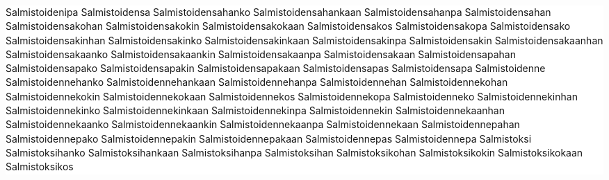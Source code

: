 Salmistoidenipa
Salmistoidensa
Salmistoidensahanko
Salmistoidensahankaan
Salmistoidensahanpa
Salmistoidensahan
Salmistoidensakohan
Salmistoidensakokin
Salmistoidensakokaan
Salmistoidensakos
Salmistoidensakopa
Salmistoidensako
Salmistoidensakinhan
Salmistoidensakinko
Salmistoidensakinkaan
Salmistoidensakinpa
Salmistoidensakin
Salmistoidensakaanhan
Salmistoidensakaanko
Salmistoidensakaankin
Salmistoidensakaanpa
Salmistoidensakaan
Salmistoidensapahan
Salmistoidensapako
Salmistoidensapakin
Salmistoidensapakaan
Salmistoidensapas
Salmistoidensapa
Salmistoidenne
Salmistoidennehanko
Salmistoidennehankaan
Salmistoidennehanpa
Salmistoidennehan
Salmistoidennekohan
Salmistoidennekokin
Salmistoidennekokaan
Salmistoidennekos
Salmistoidennekopa
Salmistoidenneko
Salmistoidennekinhan
Salmistoidennekinko
Salmistoidennekinkaan
Salmistoidennekinpa
Salmistoidennekin
Salmistoidennekaanhan
Salmistoidennekaanko
Salmistoidennekaankin
Salmistoidennekaanpa
Salmistoidennekaan
Salmistoidennepahan
Salmistoidennepako
Salmistoidennepakin
Salmistoidennepakaan
Salmistoidennepas
Salmistoidennepa
Salmistoksi
Salmistoksihanko
Salmistoksihankaan
Salmistoksihanpa
Salmistoksihan
Salmistoksikohan
Salmistoksikokin
Salmistoksikokaan
Salmistoksikos